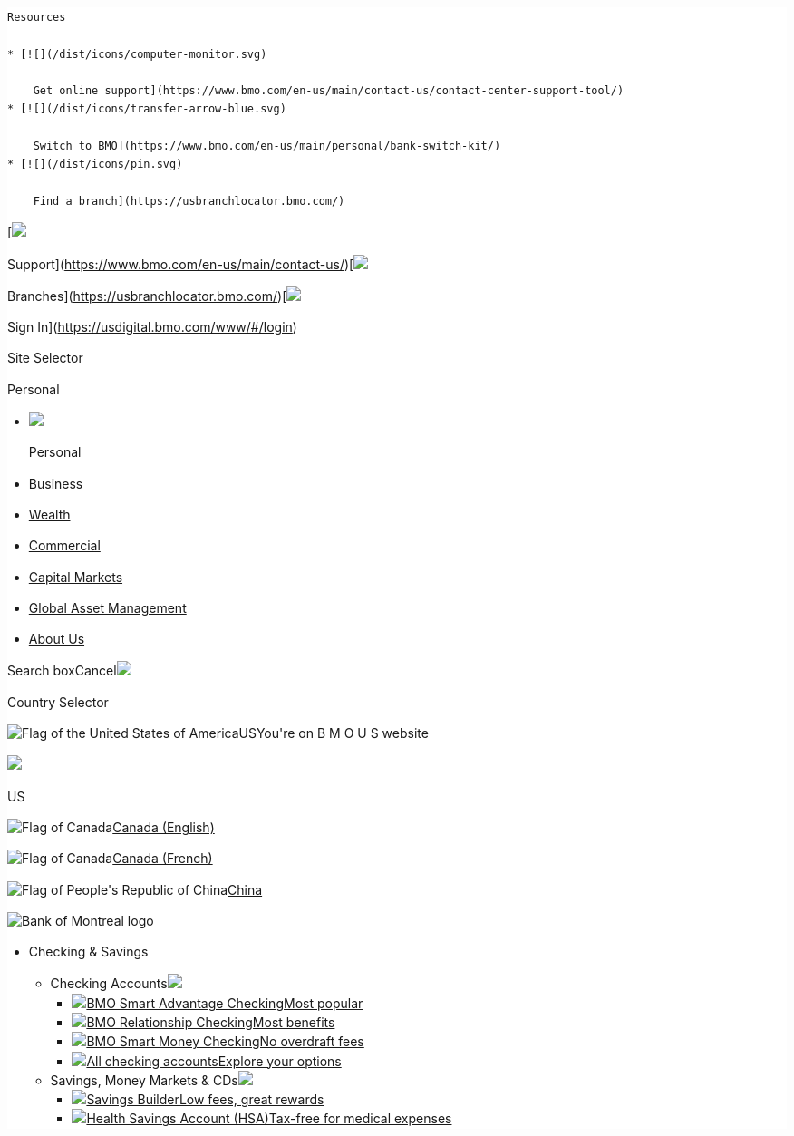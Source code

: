     
    Resources
    
    * [![](/dist/icons/computer-monitor.svg)
        
        Get online support](https://www.bmo.com/en-us/main/contact-us/contact-center-support-tool/)
    * [![](/dist/icons/transfer-arrow-blue.svg)
        
        Switch to BMO](https://www.bmo.com/en-us/main/personal/bank-switch-kit/)
    * [![](/dist/icons/pin.svg)
        
        Find a branch](https://usbranchlocator.bmo.com/)
    

[![](/dist/icons/footer-sticky-support-blue.svg)

Support](https://www.bmo.com/en-us/main/contact-us/)[![](/dist/icons/compass-mobile-sticky.svg)

Branches](https://usbranchlocator.bmo.com/)[![](/dist/icons/footer-sticky-lock-blue.svg)

Sign In](https://usdigital.bmo.com/www/#/login)

Site Selector

Personal

* ![](/dist/icons/mobile-dropdown-option-indicator.svg)
    
    Personal
    
* [Business](https://www.bmo.com/en-us/main/business-banking/)
* [Wealth](https://uswealth.bmo.com/)
* [Commercial](https://commercial.bmo.com/en/us/)
* [Capital Markets](https://www.bmocm.com/)
* [Global Asset Management](https://www.bmogam.com/)
* [About Us](https://www.bmo.com/en-us/main/about-us/)

Search boxCancel![](/dist/icons/close-dark-grey.svg)

Country Selector

![Flag of the United States of America](/dist/icons/flag-header-us-654x342.svg)USYou're on B M O U S website

![](/dist/icons/checkmark-circle.svg)

US

![Flag of Canada](/dist/icons/flag-header-canada-654x342.svg)[Canada (English)](https://www.bmo.com/en-ca/main/personal/)

![Flag of Canada](/dist/icons/flag-header-canada-654x342.svg)[Canada (French)](https://www.bmo.com/fr-ca/principal/particuliers/)

![Flag of People's Republic of China](/dist/icons/flag-header-china.svg)[China](https://www.bmo.com/chinese/)

[![Bank of Montreal logo](https://www.bmo.com/dist/images/logos/bmo-blue-on-transparent-en.svg)](https://www.bmo.com/en-us/main/personal/)

* Checking & Savings
    
    * Checking Accounts![](/dist/icons/chevron-right.svg)
        * [![](/dist/icons/bmo-harris-smart-advantage-account.svg)BMO Smart Advantage CheckingMost popular](https://www.bmo.com/en-us/main/personal/checking-accounts/smart-advantage/)
        * [![](/dist/icons/lifestyle-48x48.svg)BMO Relationship CheckingMost benefits](https://www.bmo.com/en-us/main/personal/checking-accounts/relationship-checking/)
        * [![](/dist/icons/bmo-harris-smart-money-account.svg)BMO Smart Money CheckingNo overdraft fees](https://www.bmo.com/en-us/main/personal/checking-accounts/smart-money/)
        * [![](/dist/icons/all-layers.svg)All checking accountsExplore your options](https://www.bmo.com/en-us/main/personal/checking-accounts/)
    * Savings, Money Markets & CDs![](/dist/icons/chevron-right.svg)
        * [![](/dist/icons/steps-dollar.svg)Savings BuilderLow fees, great rewards](https://www.bmo.com/en-us/main/personal/savings-and-cds/savings-builder/)
        * [![](/dist/icons/health-savings-account.svg)Health Savings Account (HSA)Tax-free for medical expenses](https://www.bmo.com/en-us/main/personal/savings-and-cds/hsa/)
